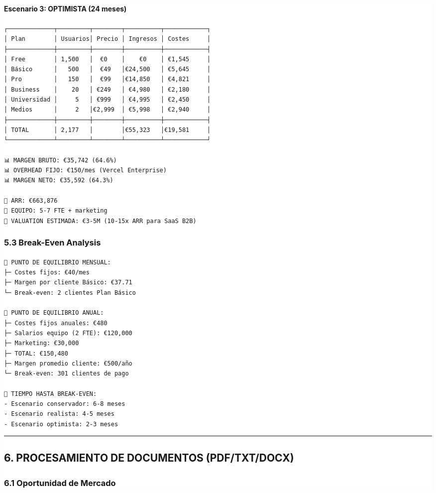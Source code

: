 #### Escenario 3: OPTIMISTA (24 meses)
```
┌─────────────┬─────────┬────────┬──────────┬────────────┐
│ Plan        │ Usuarios│ Precio │ Ingresos │ Costes     │
├─────────────┼─────────┼────────┼──────────┼────────────┤
│ Free        │ 1,500   │  €0    │    €0    │ €1,545     │
│ Básico      │   500   │  €49   │€24,500   │ €5,645     │
│ Pro         │   150   │  €99   │€14,850   │ €4,821     │
│ Business    │    20   │ €249   │ €4,980   │ €2,180     │
│ Universidad │     5   │ €999   │ €4,995   │ €2,450     │
│ Medios      │     2   │€2,999  │ €5,998   │ €2,940     │
├─────────────┼─────────┼────────┼──────────┼────────────┤
│ TOTAL       │ 2,177   │        │€55,323   │€19,581     │
└─────────────┴─────────┴────────┴──────────┴────────────┘

📊 MARGEN BRUTO: €35,742 (64.6%)
📊 OVERHEAD FIJO: €150/mes (Vercel Enterprise)
📊 MARGEN NETO: €35,592 (64.3%)

🎯 ARR: €663,876
🎯 EQUIPO: 5-7 FTE + marketing
🎯 VALUATION ESTIMADA: €3-5M (10-15x ARR para SaaS B2B)
```

### 5.3 Break-Even Analysis

```
🎯 PUNTO DE EQUILIBRIO MENSUAL:
├─ Costes fijos: €40/mes
├─ Margen por cliente Básico: €37.71
└─ Break-even: 2 clientes Plan Básico

🎯 PUNTO DE EQUILIBRIO ANUAL:
├─ Costes fijos anuales: €480
├─ Salarios equipo (2 FTE): €120,000
├─ Marketing: €30,000
├─ TOTAL: €150,480
├─ Margen promedio cliente: €500/año
└─ Break-even: 301 clientes de pago

🎯 TIEMPO HASTA BREAK-EVEN:
- Escenario conservador: 6-8 meses
- Escenario realista: 4-5 meses
- Escenario optimista: 2-3 meses
```

---

## 6. PROCESAMIENTO DE DOCUMENTOS (PDF/TXT/DOCX)

### 6.1 Oportunidad de Mercado
